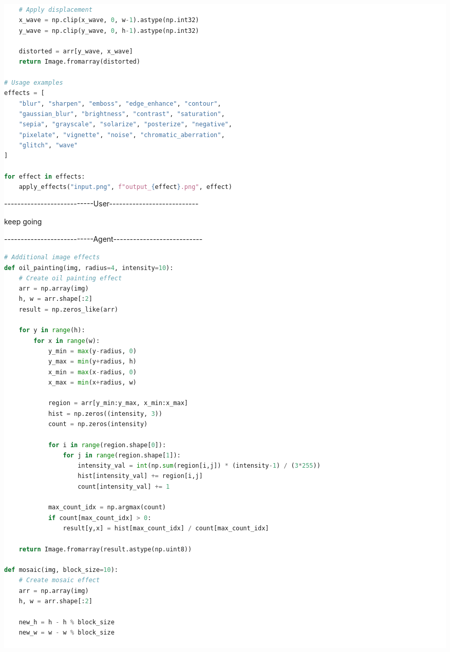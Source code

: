 ```python
    # Apply displacement
    x_wave = np.clip(x_wave, 0, w-1).astype(np.int32)
    y_wave = np.clip(y_wave, 0, h-1).astype(np.int32)
    
    distorted = arr[y_wave, x_wave]
    return Image.fromarray(distorted)

# Usage examples
effects = [
    "blur", "sharpen", "emboss", "edge_enhance", "contour",
    "gaussian_blur", "brightness", "contrast", "saturation",
    "sepia", "grayscale", "solarize", "posterize", "negative",
    "pixelate", "vignette", "noise", "chromatic_aberration",
    "glitch", "wave"
]

for effect in effects:
    apply_effects("input.png", f"output_{effect}.png", effect)
```

---------------------------User---------------------------

keep going

---------------------------Agent---------------------------

```python
# Additional image effects
def oil_painting(img, radius=4, intensity=10):
    # Create oil painting effect
    arr = np.array(img)
    h, w = arr.shape[:2]
    result = np.zeros_like(arr)
    
    for y in range(h):
        for x in range(w):
            y_min = max(y-radius, 0)
            y_max = min(y+radius, h)
            x_min = max(x-radius, 0)
            x_max = min(x+radius, w)
            
            region = arr[y_min:y_max, x_min:x_max]
            hist = np.zeros((intensity, 3))
            count = np.zeros(intensity)
            
            for i in range(region.shape[0]):
                for j in range(region.shape[1]):
                    intensity_val = int(np.sum(region[i,j]) * (intensity-1) / (3*255))
                    hist[intensity_val] += region[i,j]
                    count[intensity_val] += 1
            
            max_count_idx = np.argmax(count)
            if count[max_count_idx] > 0:
                result[y,x] = hist[max_count_idx] / count[max_count_idx]
    
    return Image.fromarray(result.astype(np.uint8))

def mosaic(img, block_size=10):
    # Create mosaic effect
    arr = np.array(img)
    h, w = arr.shape[:2]
    
    new_h = h - h % block_size
    new_w = w - w % block_size
    
```